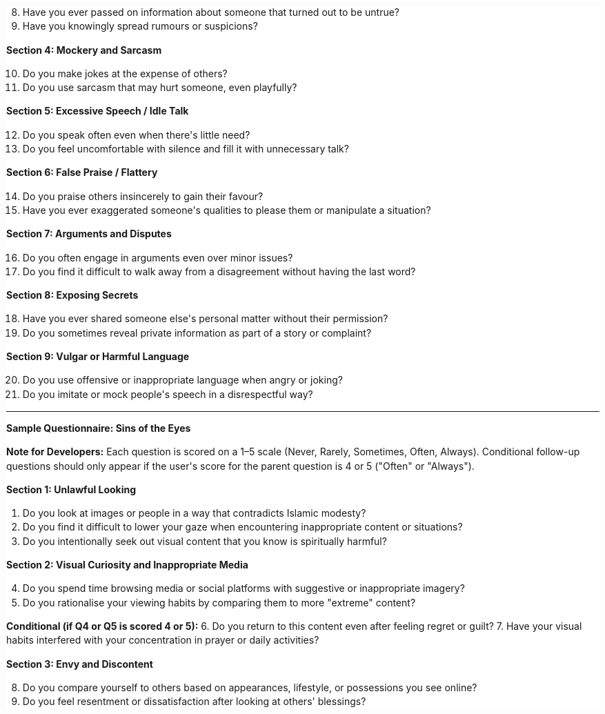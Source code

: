 8. Have you ever passed on information about someone that turned out to be untrue?
8. Have you knowingly spread rumours or suspicions?

**Section 4: Mockery and Sarcasm**

10. Do you make jokes at the expense of others?
10. Do you use sarcasm that may hurt someone, even playfully?

**Section 5: Excessive Speech / Idle Talk**

12. Do you speak often even when there's little need?
12. Do you feel uncomfortable with silence and fill it with unnecessary talk?

**Section 6: False Praise / Flattery**

14. Do you praise others insincerely to gain their favour?
14. Have you ever exaggerated someone's qualities to please them or manipulate a situation?

**Section 7: Arguments and Disputes**

16. Do you often engage in arguments even over minor issues?
16. Do you find it difficult to walk away from a disagreement without having the last word?

**Section 8: Exposing Secrets**

18. Have you ever shared someone else's personal matter without their permission?
18. Do you sometimes reveal private information as part of a story or complaint?

**Section 9: Vulgar or Harmful Language**

20. Do you use offensive or inappropriate language when angry or joking?
20. Do you imitate or mock people's speech in a disrespectful way?
-----
**Sample Questionnaire: Sins of the Eyes**

**Note for Developers:** Each question is scored on a 1–5 scale (Never, Rarely, Sometimes, Often, Always). Conditional follow-up questions should only appear if the user's score for the parent question is 4 or 5 ("Often" or "Always").

**Section 1: Unlawful Looking**

1. Do you look at images or people in a way that contradicts Islamic modesty?
1. Do you find it difficult to lower your gaze when encountering inappropriate content or situations?
1. Do you intentionally seek out visual content that you know is spiritually harmful?

**Section 2: Visual Curiosity and Inappropriate Media**

4. Do you spend time browsing media or social platforms with suggestive or inappropriate imagery?
4. Do you rationalise your viewing habits by comparing them to more "extreme" content?

**Conditional (if Q4 or Q5 is scored 4 or 5):** 6. Do you return to this content even after feeling regret or guilt? 7. Have your visual habits interfered with your concentration in prayer or daily activities?

**Section 3: Envy and Discontent**

8. Do you compare yourself to others based on appearances, lifestyle, or possessions you see online?
8. Do you feel resentment or dissatisfaction after looking at others' blessings?
